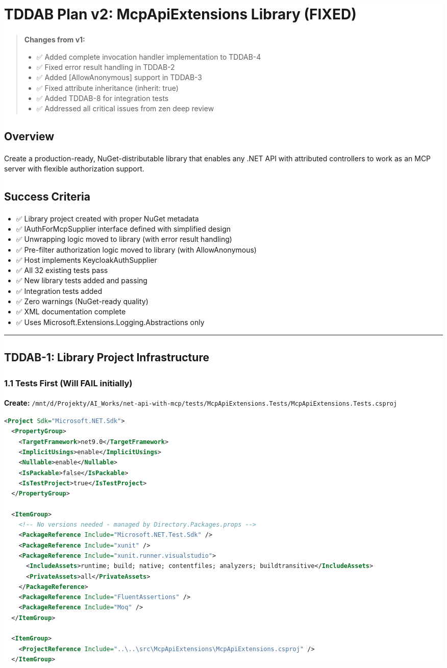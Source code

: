 # TDDAB Plan v2: McpApiExtensions Library (FIXED)

> **Changes from v1:**
> - ✅ Added complete invocation handler implementation to TDDAB-4
> - ✅ Fixed error result handling in TDDAB-2
> - ✅ Added [AllowAnonymous] support in TDDAB-3
> - ✅ Fixed attribute inheritance (inherit: true)
> - ✅ Added TDDAB-8 for integration tests
> - ✅ Addressed all critical issues from zen deep review

## Overview
Create a production-ready, NuGet-distributable library that enables any .NET API with attributed controllers to work as an MCP server with flexible authorization support.

## Success Criteria
- ✅ Library project created with proper NuGet metadata
- ✅ IAuthForMcpSupplier interface defined with simplified design
- ✅ Unwrapping logic moved to library (with error result handling)
- ✅ Pre-filter authorization logic moved to library (with AllowAnonymous)
- ✅ Host implements KeycloakAuthSupplier
- ✅ All 32 existing tests pass
- ✅ New library tests added and passing
- ✅ Integration tests added
- ✅ Zero warnings (NuGet-ready quality)
- ✅ XML documentation complete
- ✅ Uses Microsoft.Extensions.Logging.Abstractions only

---

## TDDAB-1: Library Project Infrastructure

### 1.1 Tests First (Will FAIL initially)

**Create:** `/mnt/d/Projekty/AI_Works/net-api-with-mcp/tests/McpApiExtensions.Tests/McpApiExtensions.Tests.csproj`
```xml
<Project Sdk="Microsoft.NET.Sdk">
  <PropertyGroup>
    <TargetFramework>net9.0</TargetFramework>
    <ImplicitUsings>enable</ImplicitUsings>
    <Nullable>enable</Nullable>
    <IsPackable>false</IsPackable>
    <IsTestProject>true</IsTestProject>
  </PropertyGroup>

  <ItemGroup>
    <!-- No versions needed - managed by Directory.Packages.props -->
    <PackageReference Include="Microsoft.NET.Test.Sdk" />
    <PackageReference Include="xunit" />
    <PackageReference Include="xunit.runner.visualstudio">
      <IncludeAssets>runtime; build; native; contentfiles; analyzers; buildtransitive</IncludeAssets>
      <PrivateAssets>all</PrivateAssets>
    </PackageReference>
    <PackageReference Include="FluentAssertions" />
    <PackageReference Include="Moq" />
  </ItemGroup>

  <ItemGroup>
    <ProjectReference Include="..\..\src\McpApiExtensions\McpApiExtensions.csproj" />
  </ItemGroup>
```